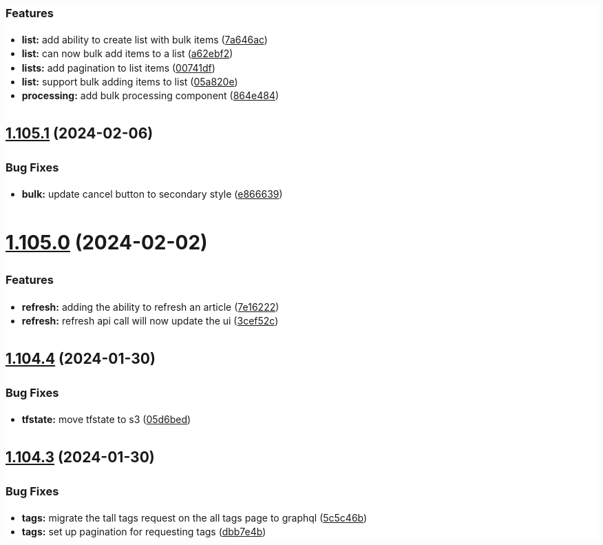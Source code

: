 
### Features

* **list:** add ability to create list with bulk items ([7a646ac](https://github.com/Pocket/web-client/commit/7a646ac89d4f3a7cc875b35afeaa84c3bb0afd05))
* **list:** can now bulk add items to a list ([a62ebf2](https://github.com/Pocket/web-client/commit/a62ebf26a5967332c650b6567dff1f1ca269b4aa))
* **lists:** add pagination to list items ([00741df](https://github.com/Pocket/web-client/commit/00741df43f0fd27a04c6c98cb739bdfd1c5517be))
* **list:** support bulk adding items to list ([05a820e](https://github.com/Pocket/web-client/commit/05a820e403ece3cbe6a63df8c2bf4ef4c050c206))
* **processing:** add bulk processing component ([864e484](https://github.com/Pocket/web-client/commit/864e484ce3b25ec8d558ae015a1b76f6232922df))

## [1.105.1](https://github.com/Pocket/web-client/compare/v1.105.0...v1.105.1) (2024-02-06)


### Bug Fixes

* **bulk:** update cancel button to secondary style ([e866639](https://github.com/Pocket/web-client/commit/e8666395882c877db31b1483b02c40ef6783dad8))

# [1.105.0](https://github.com/Pocket/web-client/compare/v1.104.4...v1.105.0) (2024-02-02)


### Features

* **refresh:** adding the ability to refresh an article ([7e16222](https://github.com/Pocket/web-client/commit/7e162221274595026c7b3d4acd4277b960d7588a))
* **refresh:** refresh api call will now update the ui ([3cef52c](https://github.com/Pocket/web-client/commit/3cef52ca2a33002d4c7559f6d3c9d392c992436a))

## [1.104.4](https://github.com/Pocket/web-client/compare/v1.104.3...v1.104.4) (2024-01-30)


### Bug Fixes

* **tfstate:** move tfstate to s3 ([05d6bed](https://github.com/Pocket/web-client/commit/05d6bedd8ff5454de6ed1a20054f82f5eae8f8d3))

## [1.104.3](https://github.com/Pocket/web-client/compare/v1.104.2...v1.104.3) (2024-01-30)


### Bug Fixes

* **tags:** migrate the tall tags request on the all tags page to graphql ([5c5c46b](https://github.com/Pocket/web-client/commit/5c5c46bd4877d26f1e82035e904b2ba4aa965fdc))
* **tags:** set up pagination for requesting tags ([dbb7e4b](https://github.com/Pocket/web-client/commit/dbb7e4bdb497f626ebd4c347d6cb1450ea08f100))

